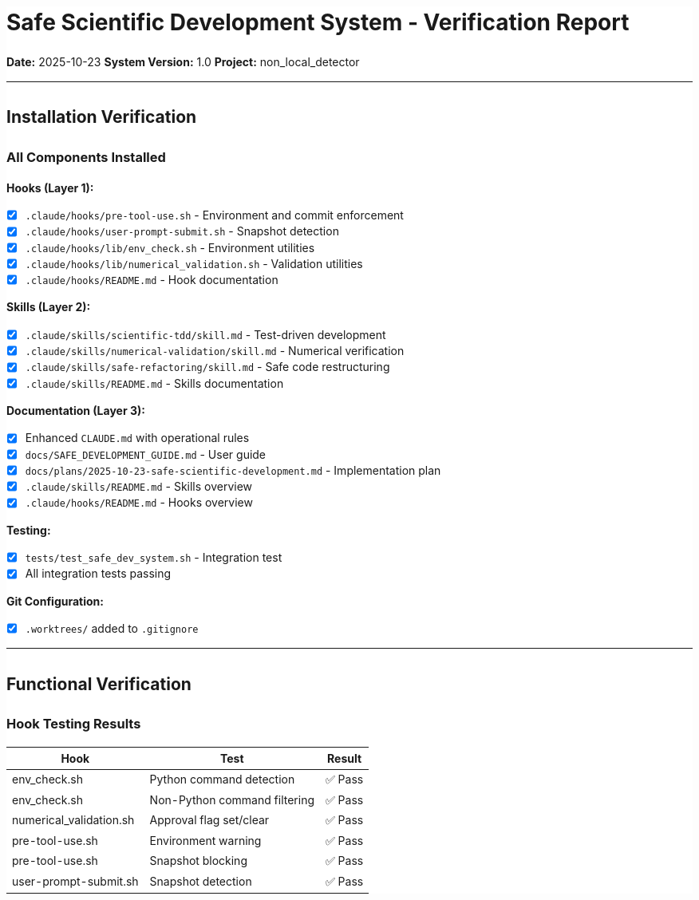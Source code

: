 # Safe Scientific Development System - Verification Report

**Date:** 2025-10-23
**System Version:** 1.0
**Project:** non_local_detector

---

## Installation Verification

### All Components Installed

**Hooks (Layer 1):**
- [x] `.claude/hooks/pre-tool-use.sh` - Environment and commit enforcement
- [x] `.claude/hooks/user-prompt-submit.sh` - Snapshot detection
- [x] `.claude/hooks/lib/env_check.sh` - Environment utilities
- [x] `.claude/hooks/lib/numerical_validation.sh` - Validation utilities
- [x] `.claude/hooks/README.md` - Hook documentation

**Skills (Layer 2):**
- [x] `.claude/skills/scientific-tdd/skill.md` - Test-driven development
- [x] `.claude/skills/numerical-validation/skill.md` - Numerical verification
- [x] `.claude/skills/safe-refactoring/skill.md` - Safe code restructuring
- [x] `.claude/skills/README.md` - Skills documentation

**Documentation (Layer 3):**
- [x] Enhanced `CLAUDE.md` with operational rules
- [x] `docs/SAFE_DEVELOPMENT_GUIDE.md` - User guide
- [x] `docs/plans/2025-10-23-safe-scientific-development.md` - Implementation plan
- [x] `.claude/skills/README.md` - Skills overview
- [x] `.claude/hooks/README.md` - Hooks overview

**Testing:**
- [x] `tests/test_safe_dev_system.sh` - Integration test
- [x] All integration tests passing

**Git Configuration:**
- [x] `.worktrees/` added to `.gitignore`

---

## Functional Verification

### Hook Testing Results

| Hook | Test | Result |
|------|------|--------|
| env_check.sh | Python command detection | ✅ Pass |
| env_check.sh | Non-Python command filtering | ✅ Pass |
| numerical_validation.sh | Approval flag set/clear | ✅ Pass |
| pre-tool-use.sh | Environment warning | ✅ Pass |
| pre-tool-use.sh | Snapshot blocking | ✅ Pass |
| user-prompt-submit.sh | Snapshot detection | ✅ Pass |
